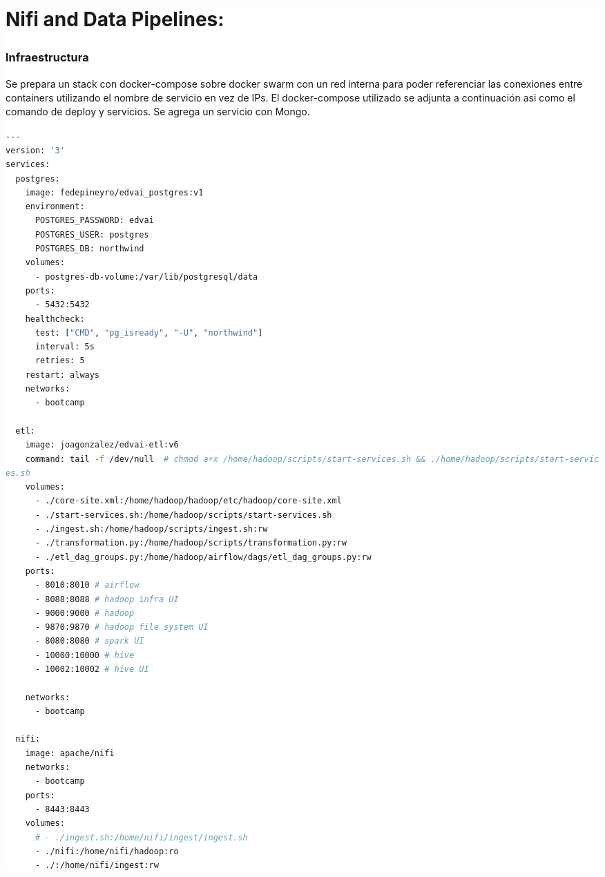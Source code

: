 # Nifi and Data Pipelines: 


### Infraestructura
Se prepara un stack con docker-compose sobre docker swarm con un red interna para poder referenciar las conexiones entre containers utilizando el nombre de servicio en vez de IPs. El docker-compose utilizado se adjunta a continuación asi como el comando de deploy y servicios. Se agrega un servicio con Mongo.

```bash
---
version: '3'
services:
  postgres:
    image: fedepineyro/edvai_postgres:v1
    environment:
      POSTGRES_PASSWORD: edvai
      POSTGRES_USER: postgres
      POSTGRES_DB: northwind
    volumes:
      - postgres-db-volume:/var/lib/postgresql/data
    ports:
      - 5432:5432
    healthcheck:
      test: ["CMD", "pg_isready", "-U", "northwind"]
      interval: 5s
      retries: 5
    restart: always
    networks:
      - bootcamp

  etl:
    image: joagonzalez/edvai-etl:v6
    command: tail -f /dev/null  # chmod a+x /home/hadoop/scripts/start-services.sh && ./home/hadoop/scripts/start-services.sh 
    volumes:
      - ./core-site.xml:/home/hadoop/hadoop/etc/hadoop/core-site.xml
      - ./start-services.sh:/home/hadoop/scripts/start-services.sh
      - ./ingest.sh:/home/hadoop/scripts/ingest.sh:rw
      - ./transformation.py:/home/hadoop/scripts/transformation.py:rw
      - ./etl_dag_groups.py:/home/hadoop/airflow/dags/etl_dag_groups.py:rw
    ports:
      - 8010:8010 # airflow
      - 8088:8088 # hadoop infra UI
      - 9000:9000 # hadoop
      - 9870:9870 # hadoop file system UI
      - 8080:8080 # spark UI
      - 10000:10000 # hive
      - 10002:10002 # hive UI

    networks:
      - bootcamp

  nifi:
    image: apache/nifi
    networks:
      - bootcamp
    ports:
      - 8443:8443
    volumes:
      # - ./ingest.sh:/home/nifi/ingest/ingest.sh
      - ./nifi:/home/nifi/hadoop:ro
      - ./:/home/nifi/ingest:rw
```